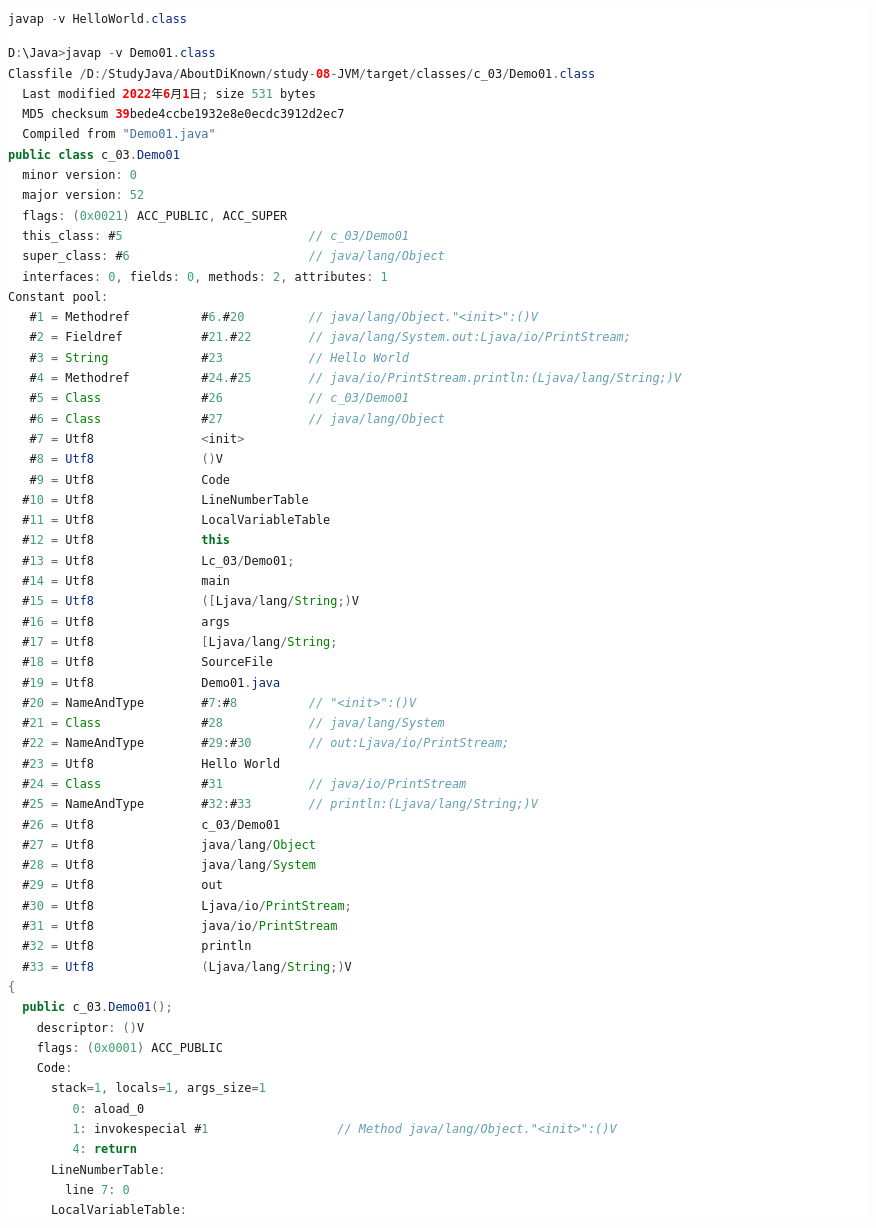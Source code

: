 ```java
javap -v HelloWorld.class
```



```java
D:\Java>javap -v Demo01.class
Classfile /D:/StudyJava/AboutDiKnown/study-08-JVM/target/classes/c_03/Demo01.class
  Last modified 2022年6月1日; size 531 bytes
  MD5 checksum 39bede4ccbe1932e8e0ecdc3912d2ec7
  Compiled from "Demo01.java"
public class c_03.Demo01
  minor version: 0
  major version: 52
  flags: (0x0021) ACC_PUBLIC, ACC_SUPER
  this_class: #5                          // c_03/Demo01
  super_class: #6                         // java/lang/Object
  interfaces: 0, fields: 0, methods: 2, attributes: 1
Constant pool:
   #1 = Methodref          #6.#20         // java/lang/Object."<init>":()V
   #2 = Fieldref           #21.#22        // java/lang/System.out:Ljava/io/PrintStream;
   #3 = String             #23            // Hello World
   #4 = Methodref          #24.#25        // java/io/PrintStream.println:(Ljava/lang/String;)V
   #5 = Class              #26            // c_03/Demo01
   #6 = Class              #27            // java/lang/Object
   #7 = Utf8               <init>
   #8 = Utf8               ()V
   #9 = Utf8               Code
  #10 = Utf8               LineNumberTable
  #11 = Utf8               LocalVariableTable
  #12 = Utf8               this
  #13 = Utf8               Lc_03/Demo01;
  #14 = Utf8               main
  #15 = Utf8               ([Ljava/lang/String;)V
  #16 = Utf8               args
  #17 = Utf8               [Ljava/lang/String;
  #18 = Utf8               SourceFile
  #19 = Utf8               Demo01.java
  #20 = NameAndType        #7:#8          // "<init>":()V
  #21 = Class              #28            // java/lang/System
  #22 = NameAndType        #29:#30        // out:Ljava/io/PrintStream;
  #23 = Utf8               Hello World
  #24 = Class              #31            // java/io/PrintStream
  #25 = NameAndType        #32:#33        // println:(Ljava/lang/String;)V
  #26 = Utf8               c_03/Demo01
  #27 = Utf8               java/lang/Object
  #28 = Utf8               java/lang/System
  #29 = Utf8               out
  #30 = Utf8               Ljava/io/PrintStream;
  #31 = Utf8               java/io/PrintStream
  #32 = Utf8               println
  #33 = Utf8               (Ljava/lang/String;)V
{
  public c_03.Demo01();
    descriptor: ()V
    flags: (0x0001) ACC_PUBLIC
    Code:
      stack=1, locals=1, args_size=1
         0: aload_0
         1: invokespecial #1                  // Method java/lang/Object."<init>":()V
         4: return
      LineNumberTable:
        line 7: 0
      LocalVariableTable:
```